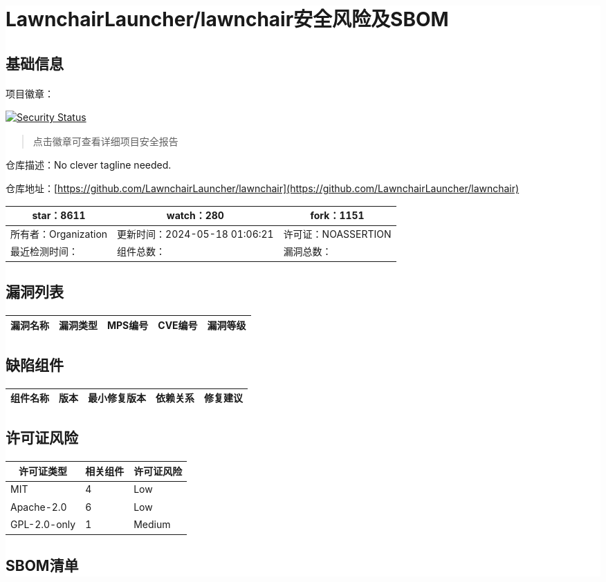 # LawnchairLauncher/lawnchair安全风险及SBOM

## 基础信息

项目徽章：

[![Security Status](https://www.murphysec.com/platform3/v31/badge/1791531193812586496.svg)](https://www.murphysec.com/console/report/1730286090222788608/1791531193812586496)

> 点击徽章可查看详细项目安全报告

仓库描述：No clever tagline needed.

仓库地址：[https://github.com/LawnchairLauncher/lawnchair](https://github.com/LawnchairLauncher/lawnchair)

| star：8611 | watch：280 | fork：1151 |
| ----------- | -------------- | ------------ |
| 所有者：Organization | 更新时间：2024-05-18 01:06:21 | 许可证：NOASSERTION |
| 最近检测时间： | 组件总数： | 漏洞总数： |




## 漏洞列表

| 漏洞名称 | 漏洞类型 | MPS编号 | CVE编号 | 漏洞等级 |
| ------- | ------ | ------- | ------ | ----- |





## 缺陷组件

| 组件名称 | 版本 | 最小修复版本 | 依赖关系 | 修复建议 |
| -------- | ---- | ------------ | -------- | -------- |





## 许可证风险

| 许可证类型 | 相关组件 | 许可证风险 |
| ---------- | -------- | ---------- |
|MIT|4|Low|
|Apache-2.0|6|Low|
|GPL-2.0-only|1|Medium|




## SBOM清单

